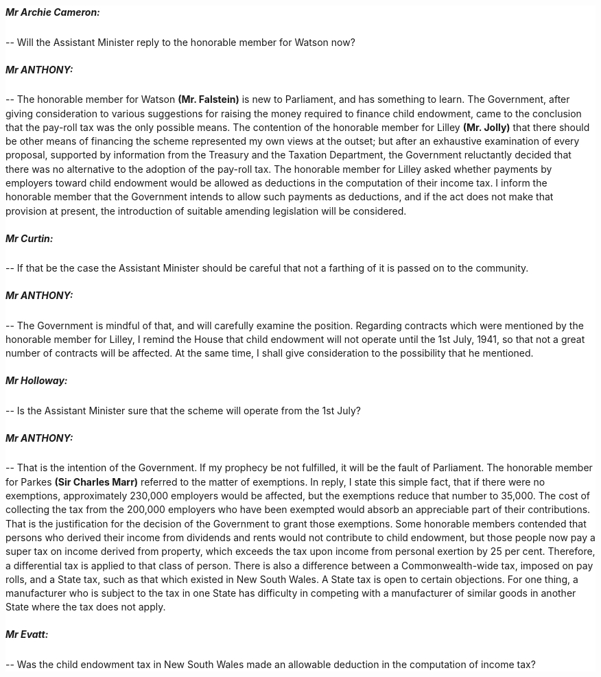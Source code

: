 ##### Mr Archie Cameron:

--  Will the Assistant Minister reply to the honorable member for Watson now? 

##### Mr ANTHONY:

-- The honorable member for Watson  **(Mr. Falstein)**  is new to Parliament, and has something to learn. The Government, after giving consideration to various suggestions for raising the money required to finance child endowment, came to the conclusion that the pay-roll tax was the only possible means. The contention of the honorable member for Lilley  **(Mr. Jolly)**  that there should be other means of financing the scheme represented my own views at the outset; but after an exhaustive examination of every proposal, supported by information from the Treasury and the Taxation Department, the Government reluctantly decided that there was no alternative to the adoption of the pay-roll tax. The honorable member for Lilley asked whether payments by employers toward child endowment would be allowed as deductions in the computation of their income tax. I inform the honorable member that the Government intends to allow such payments as deductions, and if the act does not make that provision at present, the introduction of suitable amending legislation will be considered. 

##### Mr Curtin:

--  If that be the case the Assistant Minister should be careful that not a farthing of it is passed on to the community. 

##### Mr ANTHONY:

-- The Government is mindful of that, and will carefully examine the position. Regarding contracts which were mentioned by the honorable member for Lilley, I remind the House that child endowment will not operate until the 1st July, 1941, so that not a great number of contracts will be affected. At the same time, I shall give consideration to the possibility that he mentioned. 

##### Mr Holloway:

--  Is the Assistant Minister sure that the scheme will operate from the 1st July? 

##### Mr ANTHONY:

-- That is the intention of the Government. If my prophecy be not fulfilled, it will be the fault of Parliament. The honorable member for Parkes  **(Sir Charles Marr)**  referred to the matter of exemptions. In reply, I state this simple fact, that if there were no exemptions, approximately 230,000 employers would be affected, but the exemptions reduce that number to 35,000. The cost of collecting the tax from the 200,000 employers who have been exempted would absorb an appreciable part of their contributions. That is the justification for the decision of the Government to grant those exemptions. Some honorable members contended that persons who derived their income from dividends and rents would not contribute to child endowment, but those people now pay a super tax on income derived from property, which exceeds the tax upon income from personal exertion by 25 per cent. Therefore, a differential tax is applied to that class of person. There is also a difference between a Commonwealth-wide tax, imposed on pay rolls, and a State tax, such as that which existed in New South Wales. A State tax is open to certain objections. For one thing, a manufacturer who is subject to the tax in one State has difficulty in competing with a manufacturer of similar goods in another State where the tax does not apply. 

##### Mr Evatt:

--  Was the child endowment tax in New South Wales made an allowable deduction in the computation  of  income tax? 
